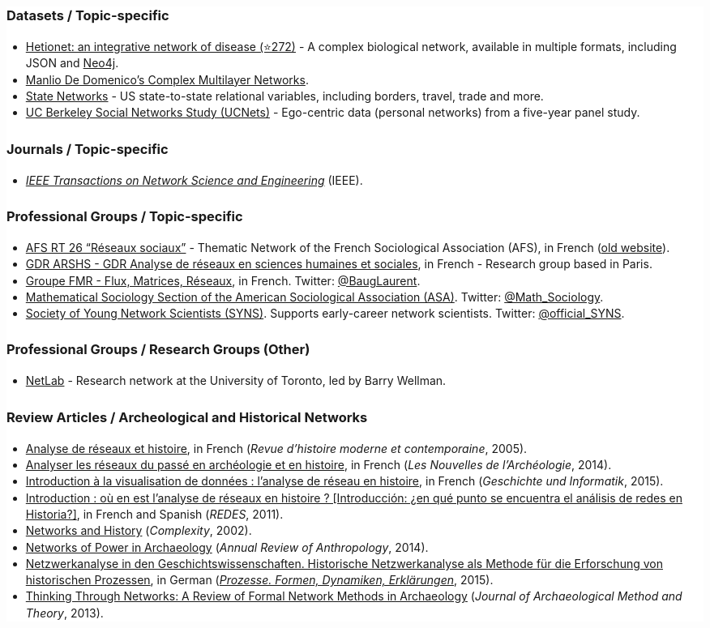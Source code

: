 ### Datasets / Topic-specific

*   [Hetionet: an integrative network of disease (⭐272)](https://github.com/hetio/hetionet) - A complex biological network, available in multiple formats, including JSON and [Neo4j](https://neo4j.het.io/browser/).
*   [Manlio De Domenico’s Complex Multilayer Networks](https://manliodedomenico.com/data.php).
*   [State Networks](https://ippsr.msu.edu/public-policy/state-networks) - US state-to-state relational variables, including borders, travel, trade and more.
*   [UC Berkeley Social Networks Study (UCNets)](https://www.icpsr.umich.edu/web/ICPSR/studies/36975) - Ego-centric data (personal networks) from a five-year panel study.

### Journals / Topic-specific

*   *[IEEE Transactions on Network Science and Engineering](https://ieeexplore.ieee.org/xpl/RecentIssue.jsp?punumber=6488902)* (IEEE).

### Professional Groups / Topic-specific

*   [AFS RT 26 “Réseaux sociaux”](https://afs-socio.fr/rt/rt26/) - Thematic Network of the French Sociological Association (AFS), in French ([old website](https://web.archive.org/web/20160421164221/http://www.cmh.pro.ens.fr/reseaux-sociaux/)).
*   [GDR ARSHS - GDR Analyse de réseaux en sciences humaines et sociales](https://arshs.hypotheses.org/), in French - Research group based in Paris.
*   [Groupe FMR - Flux, Matrices, Réseaux](https://groupefmr.hypotheses.org/), in French. Twitter: [@BaugLaurent](https://twitter.com/BaugLaurent).
*   [Mathematical Sociology Section of the American Sociological Association (ASA)](http://mathematicalsociology.org/). Twitter: [@Math\_Sociology](https://twitter.com/Math_Sociology).
*   [Society of Young Network Scientists (SYNS)](https://society-of-young-network-scientists.github.io/). Supports early-career network scientists. Twitter: [@official\_SYNS](https://twitter.com/official_SYNS).

### Professional Groups / Research Groups (Other)

*   [NetLab](http://www.urbancentre.utoronto.ca/researchgroups/netlab.html) - Research network at the University of Toronto, led by Barry Wellman.

### Review Articles / Archeological and Historical Networks

*   [Analyse de réseaux et histoire](https://doi.org/10.3917/rhmc.522.0088), in French (*Revue d’histoire moderne et contemporaine*, 2005).
*   [Analyser les réseaux du passé en archéologie et en histoire](https://doi.org/10.4000/nda.2300), in French (*Les Nouvelles de l’Archéologie*, 2014).
*   [Introduction à la visualisation de données : l’analyse de réseau en histoire](https://www.martingrandjean.ch/introduction-visualisation-de-donnees-analyse-de-reseau-histoire/), in French (*Geschichte und Informatik*, 2015).
*   [Introduction : où en est l’analyse de réseaux en histoire ? \[Introducción: ¿en qué punto se encuentra el análisis de redes en Historia?\]](https://doi.org/10.5565/rev/redes.416), in French and Spanish (*REDES*, 2011).
*   [Networks and History](https://doi.org/10.1002/cplx.10054) (*Complexity*, 2002).
*   [Networks of Power in Archaeology](https://doi.org/10.1146/annurev-anthro-102313-025901) (*Annual Review of Anthropology*, 2014).
*   [Netzwerkanalyse in den Geschichtswissenschaften. Historische Netzwerkanalyse als Methode für die Erforschung von historischen Prozessen](https://www.researchgate.net/publication/300723171_Netzwerkanalyse_in_den_Geschichtswissenschaften_Historische_Netzwerkanalyse_als_Methode_fur_die_Erforschung_von_historischen_Prozessen), in German (*[Prozesse. Formen, Dynamiken, Erklärungen](https://www.springer.com/de/book/9783531176604)*, 2015).
*   [Thinking Through Networks: A Review of Formal Network Methods in Archaeology](https://doi.org/10.1007/s10816-012-9133-8) (*Journal of Archaeological Method and Theory*, 2013).

